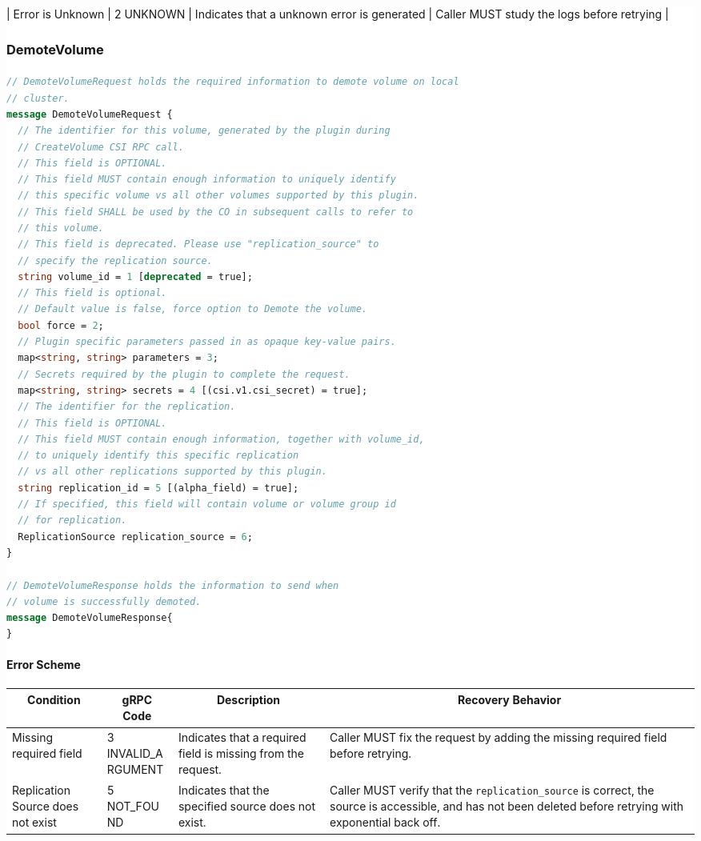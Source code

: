 | Error is Unknown             | 2 UNKNOWN             | Indicates that a unknown error is generated                                                                                                                                                                                                                                                                                                                                                                                                                                                                                               | Caller MUST study the logs before retrying                                                                                                                                                                                            |

### DemoteVolume

```protobuf
// DemoteVolumeRequest holds the required information to demote volume on local
// cluster.
message DemoteVolumeRequest {
  // The identifier for this volume, generated by the plugin during
  // CreateVolume CSI RPC call.
  // This field is OPTIONAL.
  // This field MUST contain enough information to uniquely identify
  // this specific volume vs all other volumes supported by this plugin.
  // This field SHALL be used by the CO in subsequent calls to refer to
  // this volume.
  // This field is deprecated. Please use "replication_source" to
  // specify the replication source.
  string volume_id = 1 [deprecated = true];
  // This field is optional.
  // Default value is false, force option to Demote the volume.
  bool force = 2;
  // Plugin specific parameters passed in as opaque key-value pairs.
  map<string, string> parameters = 3;
  // Secrets required by the plugin to complete the request.
  map<string, string> secrets = 4 [(csi.v1.csi_secret) = true];
  // The identifier for the replication.
  // This field is OPTIONAL.
  // This field MUST contain enough information, together with volume_id,
  // to uniquely identify this specific replication
  // vs all other replications supported by this plugin.
  string replication_id = 5 [(alpha_field) = true];
  // If specified, this field will contain volume or volume group id
  // for replication.
  ReplicationSource replication_source = 6;
}

// DemoteVolumeResponse holds the information to send when
// volume is successfully demoted.
message DemoteVolumeResponse{
}
```

#### Error Scheme

| Condition                    | gRPC Code             | Description                                                                                                                                                                                                                                                                                                                                                                                                                                                                                                                               | Recovery Behavior                                                                                                                                                                                                                     |
| ---------------------------- | --------------------- | ----------------------------------------------------------------------------------------------------------------------------------------------------------------------------------------------------------------------------------------------------------------------------------------------------------------------------------------------------------------------------------------------------------------------------------------------------------------------------------------------------------------------------------------- | ------------------------------------------------------------------------------------------------------------------------------------------------------------------------------------------------------------------------------------- |
| Missing required field       | 3 INVALID_ARGUMENT    | Indicates that a required field is missing from the request.                                                                                                                                                                                                                                                                                                                                                                                                                                                                              | Caller MUST fix the request by adding the missing required field before retrying.                                                                                                                                                     |
| Replication Source does not exist        | 5 NOT_FOUND           | Indicates that the specified source does not exist.                                                                                                                                                                                                                                                                                                                                                                                                                                                        | Caller MUST verify that the `replication_source` is correct, the source is accessible, and has not been deleted before retrying with exponential back off.                                                                              |